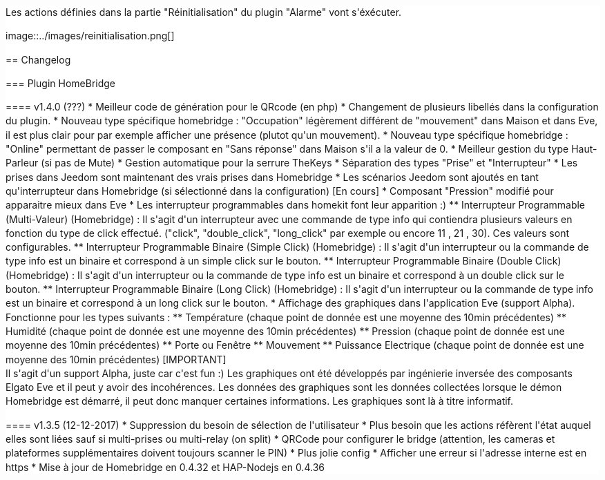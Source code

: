 Les actions définies dans la partie "Réinitialisation" du plugin "Alarme" vont s'éxécuter.

image::../images/reinitialisation.png[]

== Changelog

=== Plugin HomeBridge

==== v1.4.0 (???)
    * Meilleur code de génération pour le QRcode (en php)
    * Changement de plusieurs libellés dans la configuration du plugin.
    * Nouveau type spécifique homebridge : "Occupation" légèrement différent de "mouvement" dans Maison et dans Eve, il est plus clair pour par exemple afficher une présence (plutot qu'un mouvement).
    * Nouveau type spécifique homebridge : "Online" permettant de passer le composant en "Sans réponse" dans Maison s'il a la valeur de 0.
    * Meilleur gestion du type Haut-Parleur (si pas de Mute)
    * Gestion automatique pour la serrure TheKeys
    * Séparation des types "Prise" et "Interrupteur"
    * Les prises dans Jeedom sont maintenant des vrais prises dans Homebridge
    * Les scénarios Jeedom sont ajoutés en tant qu'interrupteur dans Homebridge (si sélectionné dans la configuration) [En cours]
    * Composant "Pression" modifié pour apparaitre mieux dans Eve
    * Les interrupteur programmables dans homekit font leur apparition :)
      ** Interrupteur Programmable (Multi-Valeur) (Homebridge) : Il s'agit d'un interrupteur avec une commande de type info qui contiendra plusieurs valeurs en fonction du type de click effectué. ("click", "double_click", "long_click" par exemple ou encore 11 , 21 , 30). Ces valeurs sont configurables.
      ** Interrupteur Programmable Binaire (Simple Click) (Homebridge) : Il s'agit d'un interrupteur ou la commande de type info est un binaire et correspond à un simple click sur le bouton.
      ** Interrupteur Programmable Binaire (Double Click) (Homebridge) : Il s'agit d'un interrupteur ou la commande de type info est un binaire et correspond à un double click sur le bouton.
      ** Interrupteur Programmable Binaire (Long   Click) (Homebridge) : Il s'agit d'un interrupteur ou la commande de type info est un binaire et correspond à un long click sur le bouton.
    * Affichage des graphiques dans l'application Eve (support Alpha). Fonctionne pour les types suivants :
      ** Température (chaque point de donnée est une moyenne des 10min précédentes)
      ** Humidité (chaque point de donnée est une moyenne des 10min précédentes)
      ** Pression (chaque point de donnée est une moyenne des 10min précédentes)
      ** Porte ou Fenêtre 
      ** Mouvement 
      ** Puissance Electrique (chaque point de donnée est une moyenne des 10min précédentes)
[IMPORTANT]      
      Il s'agit d'un support Alpha, juste car c'est fun :) Les graphiques ont été développés par ingénierie inversée des composants Elgato Eve et il peut y avoir des incohérences. Les données des graphiques sont les données collectées lorsque le démon Homebridge est démarré, il peut donc manquer certaines informations. Les graphiques sont là à titre informatif.

==== v1.3.5 (12-12-2017)
    * Suppression du besoin de sélection de l'utilisateur
    * Plus besoin que les actions réfèrent l'état auquel elles sont liées sauf si multi-prises ou multi-relay (on split)
    * QRCode pour configurer le bridge (attention, les cameras et plateformes supplémentaires doivent toujours scanner le PIN)
    * Plus jolie config
    * Afficher une erreur si l'adresse interne est en https
    * Mise à jour de Homebridge en 0.4.32 et HAP-Nodejs en 0.4.36
